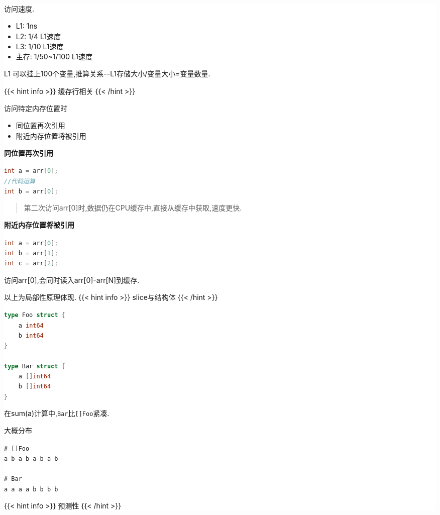 访问速度.

- L1: 1ns
- L2: 1/4 L1速度
- L3: 1/10 L1速度
- 主存: 1/50~1/100 L1速度

L1 可以挂上100个变量,推算关系--L1存储大小/变量大小=变量数量.

{{< hint info >}}
缓存行相关
{{< /hint  >}}


访问特定内存位置时

- 同位置再次引用
- 附近内存位置将被引用

**同位置再次引用**
```c
int a = arr[0]; 
//代码运算
int b = arr[0];
```
> 第二次访问arr[0]时,数据仍在CPU缓存中,直接从缓存中获取,速度更快.

**附近内存位置将被引用**
```c
int a = arr[0];
int b = arr[1]; 
int c = arr[2];
```
访问arr[0],会同时读入arr[0]-arr[N]到缓存.

以上为局部性原理体现.
{{< hint info >}}
slice与结构体
{{< /hint  >}}
```go
type Foo struct {
	a int64 
	b int64 
}

type Bar struct {
	a []int64 
	b []int64 
}
```
在sum(a)计算中,`Bar`比`[]Foo`紧凑.

大概分布
```shell
# []Foo
a b a b a b a b

# Bar
a a a a b b b b 
```
{{< hint info >}}
预测性
{{< /hint  >}}

